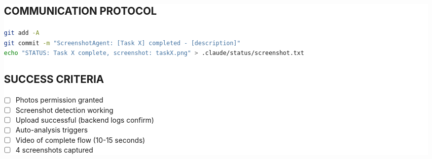 ## COMMUNICATION PROTOCOL
```bash
git add -A
git commit -m "ScreenshotAgent: [Task X] completed - [description]"
echo "STATUS: Task X complete, screenshot: taskX.png" > .claude/status/screenshot.txt
```

## SUCCESS CRITERIA
- [ ] Photos permission granted
- [ ] Screenshot detection working
- [ ] Upload successful (backend logs confirm)
- [ ] Auto-analysis triggers
- [ ] Video of complete flow (10-15 seconds)
- [ ] 4 screenshots captured